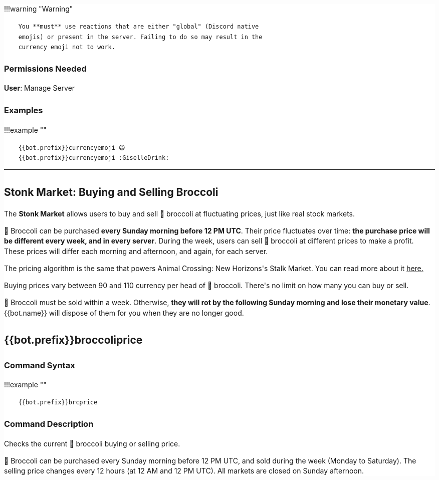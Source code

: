 
!!!warning "Warning"

        You **must** use reactions that are either "global" (Discord native
        emojis) or present in the server. Failing to do so may result in the
        currency emoji not to work.


### Permissions Needed

**User**: Manage Server

### Examples
!!!example ""

        {{bot.prefix}}currencyemoji 😀 
        {{bot.prefix}}currencyemoji :GiselleDrink:


------------------------------------------------------------------------

Stonk Market: Buying and Selling Broccoli
-------------

The **Stonk Market** allows users to buy and sell 🥦 broccoli at
fluctuating prices, just like real stock markets.

🥦 Broccoli can be purchased **every Sunday morning before 12 PM UTC**.
Their price fluctuates over time: **the purchase price will be different
every week, and in every server**. During the week, users can sell 🥦
broccoli at different prices to make a profit. These prices will differ
each morning and afternoon, and again, for each server.

The pricing algorithm is the same that powers Animal Crossing: New
Horizons's Stalk Market. You can read more about it
[here.](https://docs.google.com/document/d/1bSVNpOnH_dKxkAGr718-iqh8s8Z0qQ54L-0mD-lbrXo/view)

Buying prices vary between 90 and 110 currency per head of 🥦 broccoli.
There's no limit on how many you can buy or sell.

🥦 Broccoli must be sold within a week. Otherwise, **they will rot by the
following Sunday morning and lose their monetary value**. {{bot.name}}
will dispose of them for you when they are no longer good.

{{bot.prefix}}broccoliprice
-------------

### Command Syntax
!!!example ""

        {{bot.prefix}}brcprice


### Command Description

Checks the current 🥦 broccoli buying or selling price.

🥦 Broccoli can be purchased every Sunday morning before 12 PM UTC, and
sold during the week (Monday to Saturday). The selling price changes
every 12 hours (at 12 AM and 12 PM UTC). All markets are closed on
Sunday afternoon.
